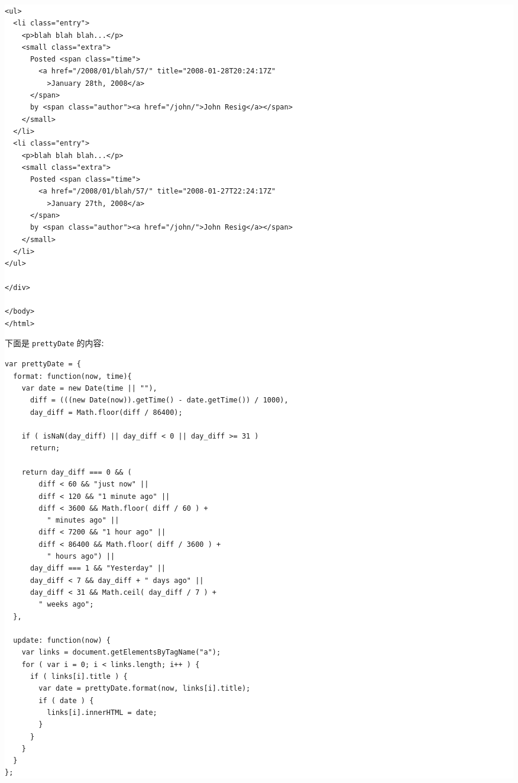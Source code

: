     <ul>
      <li class="entry">
        <p>blah blah blah...</p>
        <small class="extra">
          Posted <span class="time">
            <a href="/2008/01/blah/57/" title="2008-01-28T20:24:17Z"
              >January 28th, 2008</a>
          </span>
          by <span class="author"><a href="/john/">John Resig</a></span>
        </small>
      </li>
      <li class="entry">
        <p>blah blah blah...</p>
        <small class="extra">
          Posted <span class="time">
            <a href="/2008/01/blah/57/" title="2008-01-27T22:24:17Z"
              >January 27th, 2008</a>
          </span>
          by <span class="author"><a href="/john/">John Resig</a></span>
        </small>
      </li>
    </ul>
     
    </div>
     
    </body>
    </html>

下面是 `prettyDate` 的内容:

    var prettyDate = {
      format: function(now, time){
        var date = new Date(time || ""),
          diff = (((new Date(now)).getTime() - date.getTime()) / 1000),
          day_diff = Math.floor(diff / 86400);
     
        if ( isNaN(day_diff) || day_diff < 0 || day_diff >= 31 )
          return;
     
        return day_diff === 0 && (
            diff < 60 && "just now" ||
            diff < 120 && "1 minute ago" ||
            diff < 3600 && Math.floor( diff / 60 ) +
              " minutes ago" ||
            diff < 7200 && "1 hour ago" ||
            diff < 86400 && Math.floor( diff / 3600 ) +
              " hours ago") ||
          day_diff === 1 && "Yesterday" ||
          day_diff < 7 && day_diff + " days ago" ||
          day_diff < 31 && Math.ceil( day_diff / 7 ) +
            " weeks ago";
      },
     
      update: function(now) {
        var links = document.getElementsByTagName("a");
        for ( var i = 0; i < links.length; i++ ) {
          if ( links[i].title ) {
            var date = prettyDate.format(now, links[i].title);
            if ( date ) {
              links[i].innerHTML = date;
            }
          }
        }
      }
    };
